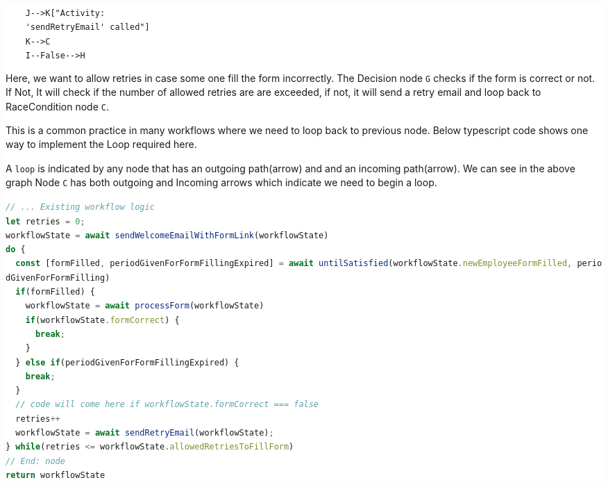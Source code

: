 ```mermaid
    J-->K["Activity:
    'sendRetryEmail' called"]
    K-->C
    I--False-->H
```
Here, we want to allow retries in case some one fill the form incorrectly. The Decision node `G` checks if the form is correct or not. If Not, It will check if the number of allowed retries are are exceeded, if not, it will send a retry email and loop back to RaceCondition node `C`. 

This is a common practice in many workflows where we need to loop back to previous node. Below typescript code shows one way to implement the Loop required here.

A `loop` is indicated by any node that has an outgoing path(arrow) and and an incoming path(arrow). We can see in the above graph Node `C` has both outgoing and Incoming arrows which indicate we need to begin a loop.

```ts
// ... Existing workflow logic
let retries = 0;
workflowState = await sendWelcomeEmailWithFormLink(workflowState)
do {
  const [formFilled, periodGivenForFormFillingExpired] = await untilSatisfied(workflowState.newEmployeeFormFilled, periodGivenForFormFilling)
  if(formFilled) {
    workflowState = await processForm(workflowState)
    if(workflowState.formCorrect) {
      break;
    } 
  } else if(periodGivenForFormFillingExpired) {
    break;
  }
  // code will come here if workflowState.formCorrect === false
  retries++
  workflowState = await sendRetryEmail(workflowState);
} while(retries <= workflowState.allowedRetriesToFillForm)
// End: node
return workflowState

```